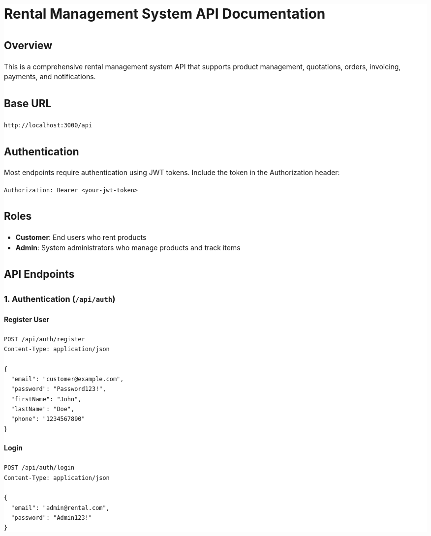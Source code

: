 # Rental Management System API Documentation

## Overview
This is a comprehensive rental management system API that supports product management, quotations, orders, invoicing, payments, and notifications.

## Base URL
```
http://localhost:3000/api
```

## Authentication
Most endpoints require authentication using JWT tokens. Include the token in the Authorization header:
```
Authorization: Bearer <your-jwt-token>
```

## Roles
- **Customer**: End users who rent products
- **Admin**: System administrators who manage products and track items

## API Endpoints

### 1. Authentication (`/api/auth`)

#### Register User
```http
POST /api/auth/register
Content-Type: application/json

{
  "email": "customer@example.com",
  "password": "Password123!",
  "firstName": "John",
  "lastName": "Doe",
  "phone": "1234567890"
}
```

#### Login
```http
POST /api/auth/login
Content-Type: application/json

{
  "email": "admin@rental.com",
  "password": "Admin123!"
}
```
